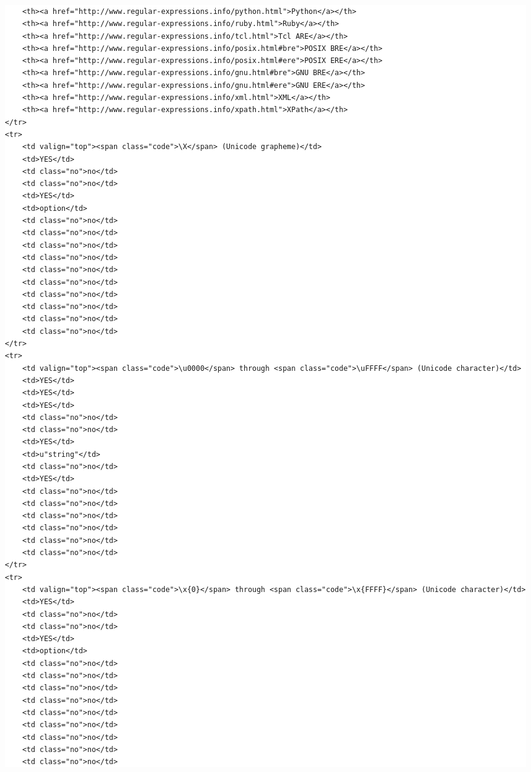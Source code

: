         <th><a href="http://www.regular-expressions.info/python.html">Python</a></th>
        <th><a href="http://www.regular-expressions.info/ruby.html">Ruby</a></th>
        <th><a href="http://www.regular-expressions.info/tcl.html">Tcl ARE</a></th>
        <th><a href="http://www.regular-expressions.info/posix.html#bre">POSIX BRE</a></th>
        <th><a href="http://www.regular-expressions.info/posix.html#ere">POSIX ERE</a></th>
        <th><a href="http://www.regular-expressions.info/gnu.html#bre">GNU BRE</a></th>
        <th><a href="http://www.regular-expressions.info/gnu.html#ere">GNU ERE</a></th>
        <th><a href="http://www.regular-expressions.info/xml.html">XML</a></th>
        <th><a href="http://www.regular-expressions.info/xpath.html">XPath</a></th>
    </tr>
    <tr>
        <td valign="top"><span class="code">\X</span> (Unicode grapheme)</td>
        <td>YES</td>
        <td class="no">no</td>
        <td class="no">no</td>
        <td>YES</td>
        <td>option</td>
        <td class="no">no</td>
        <td class="no">no</td>
        <td class="no">no</td>
        <td class="no">no</td>
        <td class="no">no</td>
        <td class="no">no</td>
        <td class="no">no</td>
        <td class="no">no</td>
        <td class="no">no</td>
        <td class="no">no</td>
    </tr>
    <tr>
        <td valign="top"><span class="code">\u0000</span> through <span class="code">\uFFFF</span> (Unicode character)</td>
        <td>YES</td>
        <td>YES</td>
        <td>YES</td>
        <td class="no">no</td>
        <td class="no">no</td>
        <td>YES</td>
        <td>u"string"</td>
        <td class="no">no</td>
        <td>YES</td>
        <td class="no">no</td>
        <td class="no">no</td>
        <td class="no">no</td>
        <td class="no">no</td>
        <td class="no">no</td>
        <td class="no">no</td>
    </tr>
    <tr>
        <td valign="top"><span class="code">\x{0}</span> through <span class="code">\x{FFFF}</span> (Unicode character)</td>
        <td>YES</td>
        <td class="no">no</td>
        <td class="no">no</td>
        <td>YES</td>
        <td>option</td>
        <td class="no">no</td>
        <td class="no">no</td>
        <td class="no">no</td>
        <td class="no">no</td>
        <td class="no">no</td>
        <td class="no">no</td>
        <td class="no">no</td>
        <td class="no">no</td>
        <td class="no">no</td>